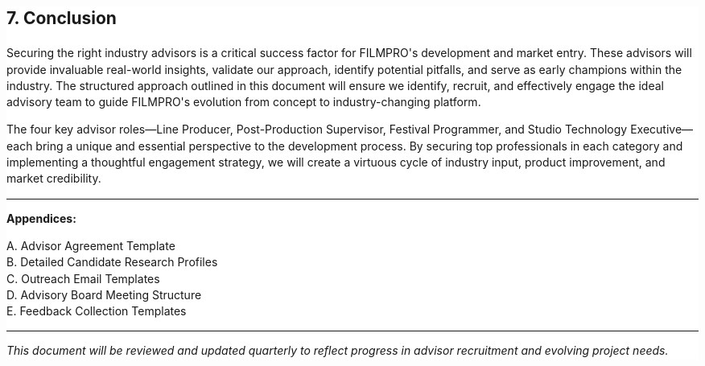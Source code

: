 
## 7. Conclusion

Securing the right industry advisors is a critical success factor for FILMPRO's development and market entry. These advisors will provide invaluable real-world insights, validate our approach, identify potential pitfalls, and serve as early champions within the industry. The structured approach outlined in this document will ensure we identify, recruit, and effectively engage the ideal advisory team to guide FILMPRO's evolution from concept to industry-changing platform.

The four key advisor roles—Line Producer, Post-Production Supervisor, Festival Programmer, and Studio Technology Executive—each bring a unique and essential perspective to the development process. By securing top professionals in each category and implementing a thoughtful engagement strategy, we will create a virtuous cycle of industry input, product improvement, and market credibility.

---

**Appendices:**

A. Advisor Agreement Template  
B. Detailed Candidate Research Profiles  
C. Outreach Email Templates  
D. Advisory Board Meeting Structure  
E. Feedback Collection Templates  

---

*This document will be reviewed and updated quarterly to reflect progress in advisor recruitment and evolving project needs.*